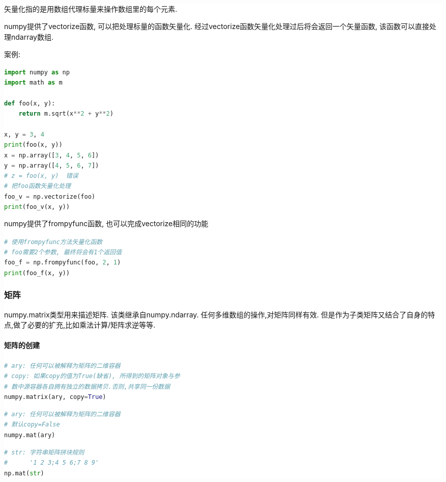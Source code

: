 矢量化指的是用数组代理标量来操作数组里的每个元素.

numpy提供了vectorize函数, 可以把处理标量的函数矢量化. 经过vectorize函数矢量化处理过后将会返回一个矢量函数, 该函数可以直接处理ndarray数组.

案例:

```python
import numpy as np
import math as m

def foo(x, y):
    return m.sqrt(x**2 + y**2)

x, y = 3, 4
print(foo(x, y))
x = np.array([3, 4, 5, 6])
y = np.array([4, 5, 6, 7])
# z = foo(x, y)  错误
# 把foo函数矢量化处理
foo_v = np.vectorize(foo)
print(foo_v(x, y))
```

numpy提供了frompyfunc函数, 也可以完成vectorize相同的功能

```python
# 使用frompyfunc方法矢量化函数
# foo需要2个参数, 最终将会有1个返回值
foo_f = np.frompyfunc(foo, 2, 1)
print(foo_f(x, y))
```

### 矩阵

numpy.matrix类型用来描述矩阵. 该类继承自numpy.ndarray. 任何多维数组的操作,对矩阵同样有效. 但是作为子类矩阵又结合了自身的特点,做了必要的扩充,比如乘法计算/矩阵求逆等等.

#### 矩阵的创建

```python
# ary: 任何可以被解释为矩阵的二维容器
# copy: 如果copy的值为True(缺省), 所得到的矩阵对象与参
# 数中源容器各自拥有独立的数据拷贝.否则,共享同一份数据
numpy.matrix(ary, copy=True)
```

```python
# ary: 任何可以被解释为矩阵的二维容器
# 默认copy=False
numpy.mat(ary)
```

```python
# str: 字符串矩阵拼块规则
#      '1 2 3;4 5 6;7 8 9'
np.mat(str)
```
